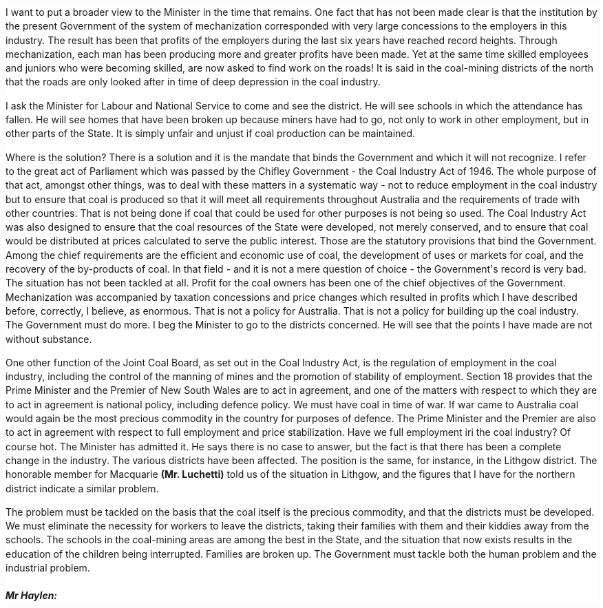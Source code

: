 I want to put a broader view to the Minister in the time that remains. One fact that has not been made clear is that the institution by the present Government of the system of mechanization corresponded with very large concessions to the employers in this industry. The result has been that profits of the employers during the last six years have reached record heights. Through mechanization, each man has been producing more and greater profits have been made. Yet at the same time skilled employees and juniors who were becoming skilled, are now asked to find work on the roads! It is said in the coal-mining districts of the north that the roads are only looked after in time of deep depression in the coal industry. 

I ask the Minister for Labour and National Service to come and see the district. He will see schools in which the attendance has fallen. He will see homes that have been broken up because miners have had to go, not only to work in other employment, but in other parts of the State. It is simply unfair and unjust if coal production can be maintained. 

Where is the solution? There is a solution and it is the mandate that binds the Government and which it will not recognize. I refer to the great act of Parliament which was passed by the Chifley Government - the Coal Industry Act of 1946. The whole purpose of that act, amongst other things, was to deal with these matters in a systematic way - not to reduce employment in the coal industry but to ensure that coal is produced so that it will meet all requirements throughout Australia and the requirements of trade with other countries. That is not being done if coal that could be used for other purposes is not being so used. The Coal Industry Act was also designed to ensure that the coal resources of the State were developed, not merely conserved, and to ensure that coal would be distributed at prices calculated to serve the public interest. Those are the statutory provisions that bind the Government. Among the chief requirements are the efficient and economic use of coal, the development of uses or markets for coal, and the recovery of the by-products of coal. In that field - and it is not a mere question of choice - the Government's record is very bad. The situation has not been tackled at all. Profit for the coal owners has been one of the chief objectives of the Government. Mechanization was accompanied by taxation concessions and price changes which resulted in profits which I have described before, correctly, I believe, as enormous. That is not a policy for Australia. That is not a policy for building up the coal industry. The Government must do more. I beg the Minister to go to the districts concerned. He will see that the points I have made are not without substance. 

One other function of the Joint Coal Board, as set out in the Coal Industry Act, is the regulation of employment in the coal industry, including the control of the manning of mines and the promotion of stability of employment. Section 18 provides that the Prime Minister and the Premier of New South Wales are to act in agreement, and one of the matters with respect to which they are to act in agreement is national policy, including defence policy. We must have coal in time of war. If war came to Australia coal would again be the most precious commodity in the country for purposes of defence. The Prime Minister and the Premier are also to act in agreement with respect to full employment and price stabilization. Have we full employment iri the coal industry? Of course hot. The Minister has admitted it. He says there is no case to answer, but the fact is that there has been a complete change in the industry. The various districts have been affected. The position is the same, for instance, in the Lithgow district. The honorable member for Macquarie  **(Mr. Luchetti)**  told us of the situation in Lithgow, and the figures that I have for the northern district indicate a similar problem. 

The problem must be tackled on the basis that the coal itself is the precious commodity, and that the districts must be developed. We must eliminate the necessity for workers to leave the districts, taking their families with them and their kiddies away from the schools. The schools in the coal-mining areas are among the best in the State, and the situation that now exists results in the education of the children being interrupted. Families are broken up. The Government must tackle both the human problem and the industrial problem. 

##### Mr Haylen:
